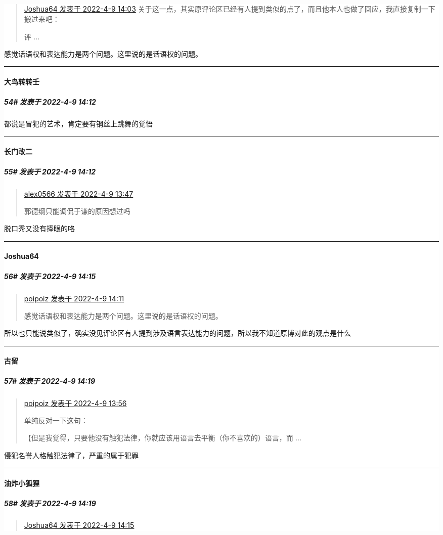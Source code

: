 <blockquote><a href="httphttps://bbs.saraba1st.com/2b/forum.php?mod=redirect&amp;goto=findpost&amp;pid=55376614&amp;ptid=2063465" target="_blank">Joshua64 发表于 2022-4-9 14:03</a>
关于这一点，其实原评论区已经有人提到类似的点了，而且他本人也做了回应，我直接复制一下搬过来吧：

评 ...</blockquote>
感觉话语权和表达能力是两个问题。这里说的是话语权的问题。

*****

####  大鸟转转壬  
##### 54#       发表于 2022-4-9 14:12

都说是冒犯的艺术，肯定要有钢丝上跳舞的觉悟

*****

####  长门改二  
##### 55#       发表于 2022-4-9 14:12

<blockquote><a href="httphttps://bbs.saraba1st.com/2b/forum.php?mod=redirect&amp;goto=findpost&amp;pid=55376468&amp;ptid=2063465" target="_blank">alex0566 发表于 2022-4-9 13:47</a>

郭德纲只能调侃于谦的原因想过吗</blockquote>
脱口秀又没有捧眼的咯

*****

####  Joshua64  
##### 56#       发表于 2022-4-9 14:15

<blockquote><a href="httphttps://bbs.saraba1st.com/2b/forum.php?mod=redirect&amp;goto=findpost&amp;pid=55376698&amp;ptid=2063465" target="_blank">poipoiz 发表于 2022-4-9 14:11</a>

感觉话语权和表达能力是两个问题。这里说的是话语权的问题。</blockquote>
所以也只能说类似了，确实没见评论区有人提到涉及语言表达能力的问题，所以我不知道原博对此的观点是什么

*****

####  古留  
##### 57#       发表于 2022-4-9 14:19

<blockquote><a href="httphttps://bbs.saraba1st.com/2b/forum.php?mod=redirect&amp;goto=findpost&amp;pid=55376553&amp;ptid=2063465" target="_blank">poipoiz 发表于 2022-4-9 13:56</a>

单纯反对一下这句：

【但是我觉得，只要他没有触犯法律，你就应该用语言去平衡（你不喜欢的）语言，而 ...</blockquote>
侵犯名誉人格触犯法律了，严重的属于犯罪

*****

####  油炸小狐狸  
##### 58#       发表于 2022-4-9 14:19

<blockquote><a href="httphttps://bbs.saraba1st.com/2b/forum.php?mod=redirect&amp;goto=findpost&amp;pid=55376740&amp;ptid=2063465" target="_blank">Joshua64 发表于 2022-4-9 14:15</a>
